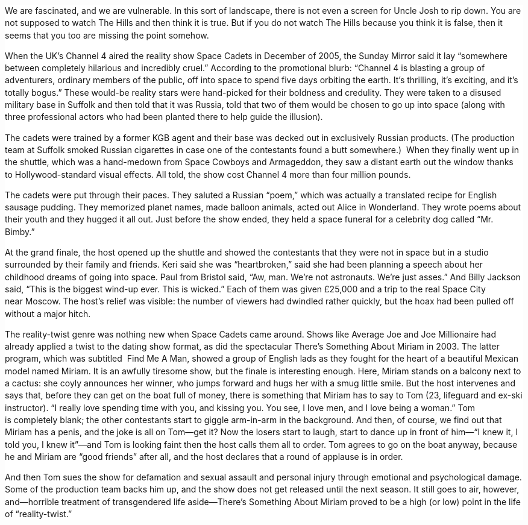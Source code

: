 We are fascinated, and we are vulnerable. In this sort of landscape, there is not even a screen for Uncle Josh to rip down. You are not supposed to watch The Hills and then think it is true. But if you do not watch The Hills because you think it is false, then it seems that you too are missing the point somehow.

When the UK’s Channel 4 aired the reality show Space Cadets in December of 2005, the Sunday Mirror said it lay “somewhere between completely hilarious and incredibly cruel.” According to the promotional blurb: “Channel 4 is blasting a group of adventurers, ordinary members of the public, off into space to spend five days orbiting the earth. It’s thrilling, it’s exciting, and it’s totally bogus.” These would-be reality stars were hand-picked for their boldness and credulity. They were taken to a disused military base in Suffolk and then told that it was Russia, told that two of them would be chosen to go up into space (along with three professional actors who had been planted there to help guide the illusion).

The cadets were trained by a former KGB agent and their base was decked out in exclusively Russian products. (The production team at Suffolk smoked Russian cigarettes in case one of the contestants found a butt somewhere.)  When they finally went up in the shuttle, which was a hand-medown from Space Cowboys and Armageddon, they saw a distant earth out the window thanks to Hollywood-standard visual effects. All told, the show cost Channel 4 more than four million pounds. 

The cadets were put through their paces. They saluted a Russian “poem,” which was actually a translated recipe for English sausage pudding. They memorized planet names, made balloon animals, acted out Alice in Wonderland. They wrote poems about their youth and they hugged it all out. Just before the show ended, they held a space funeral for a celebrity dog called “Mr. Bimby.”

At the grand finale, the host opened up the shuttle and showed the contestants that they were not in space but in a studio surrounded by their family and friends. Keri said she was “heartbroken,” said she had been planning a speech about her childhood dreams of going into space. Paul from Bristol said, “Aw, man. We’re not astronauts. We’re just asses.” And Billy Jackson said, “This is the biggest wind-up ever. This is wicked.” Each of them was given £25,000 and a trip to the real Space City near Moscow. The host’s relief was visible: the number of viewers had dwindled rather quickly, but the hoax had been pulled off without a major hitch.

The reality-twist genre was nothing new when Space Cadets came around. Shows like Average Joe and Joe Millionaire had already applied a twist to the dating show format, as did the spectacular There’s Something About Miriam in 2003. The latter program, which was subtitled  Find Me A Man, showed a group of English lads as they fought for the heart of a beautiful Mexican model named Miriam. It is an awfully tiresome show, but the finale is interesting enough. Here, Miriam stands on a balcony next to a cactus: she coyly announces her winner, who jumps forward and hugs her with a smug little smile. But the host intervenes and says that, before they can get on the boat full of money, there is something that Miriam has to say to Tom (23, lifeguard and ex-ski instructor). “I really love spending time with you, and kissing you. You see, I love men, and I love being a woman.” Tom is completely blank; the other contestants start to giggle arm-in-arm in the background. And then, of course, we find out that Miriam has a penis, and the joke is all on Tom—get it? Now the losers start to laugh, start to dance up in front of him—“I knew it, I told you, I knew it”—and Tom is looking faint then the host calls them all to order. Tom agrees to go on the boat anyway, because he and Miriam are “good friends” after all, and the host declares that a round of applause is in order.

And then Tom sues the show for defamation and sexual assault and personal injury through emotional and psychological damage. Some of the production team backs him up, and the show does not get released until the next season. It still goes to air, however, and—horrible treatment of transgendered life aside—There’s Something About Miriam proved to be a high (or low) point in the life of “reality-twist.” 
